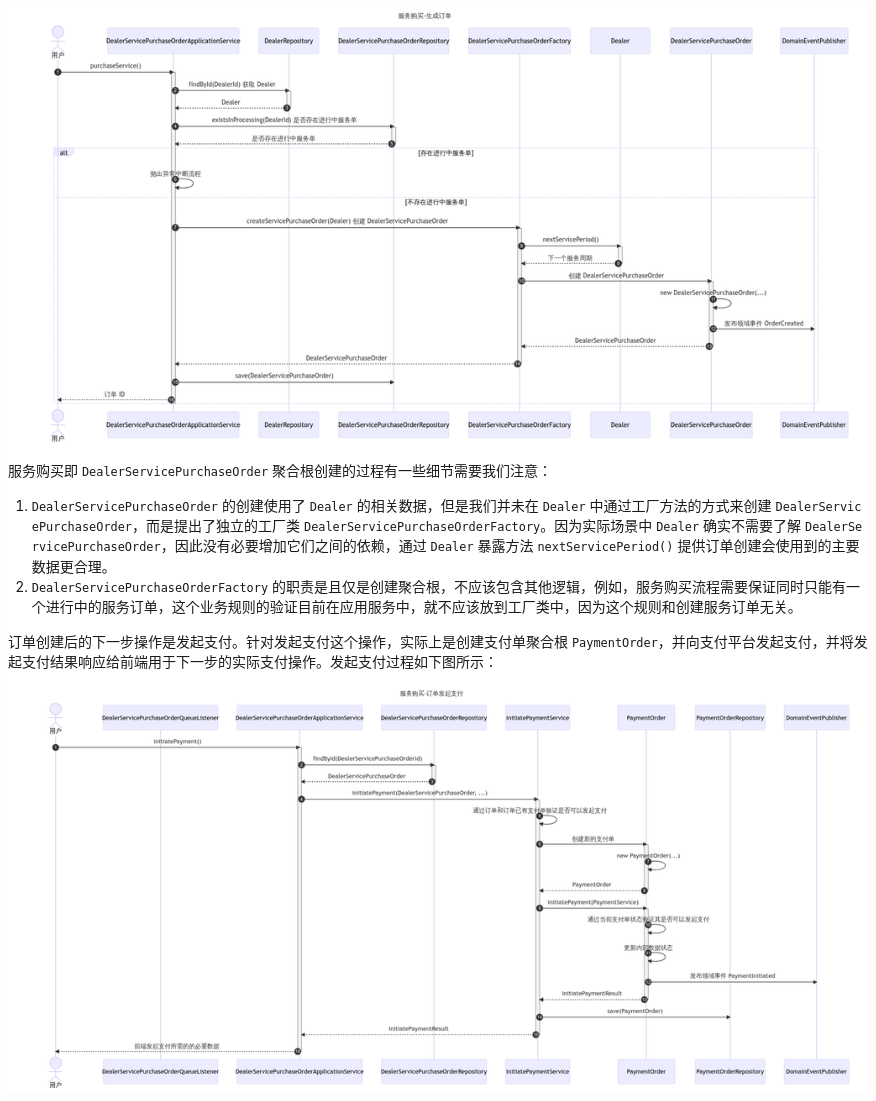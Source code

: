![](./doc/image/服务购买生成订单时序图.png)

服务购买即 `DealerServicePurchaseOrder` 聚合根创建的过程有一些细节需要我们注意：

1. `DealerServicePurchaseOrder` 的创建使用了 `Dealer` 的相关数据，但是我们并未在 `Dealer` 中通过工厂方法的方式来创建 `DealerServicePurchaseOrder`，而是提出了独立的工厂类 `DealerServicePurchaseOrderFactory`。因为实际场景中 `Dealer` 确实不需要了解 `DealerServicePurchaseOrder`，因此没有必要增加它们之间的依赖，通过 `Dealer` 暴露方法 `nextServicePeriod()` 提供订单创建会使用到的主要数据更合理。
2. `DealerServicePurchaseOrderFactory` 的职责是且仅是创建聚合根，不应该包含其他逻辑，例如，服务购买流程需要保证同时只能有一个进行中的服务订单，这个业务规则的验证目前在应用服务中，就不应该放到工厂类中，因为这个规则和创建服务订单无关。

订单创建后的下一步操作是发起支付。针对发起支付这个操作，实际上是创建支付单聚合根 `PaymentOrder`，并向支付平台发起支付，并将发起支付结果响应给前端用于下一步的实际支付操作。发起支付过程如下图所示：

![](./doc/image/服务购买订单发起支付时序图.png)
